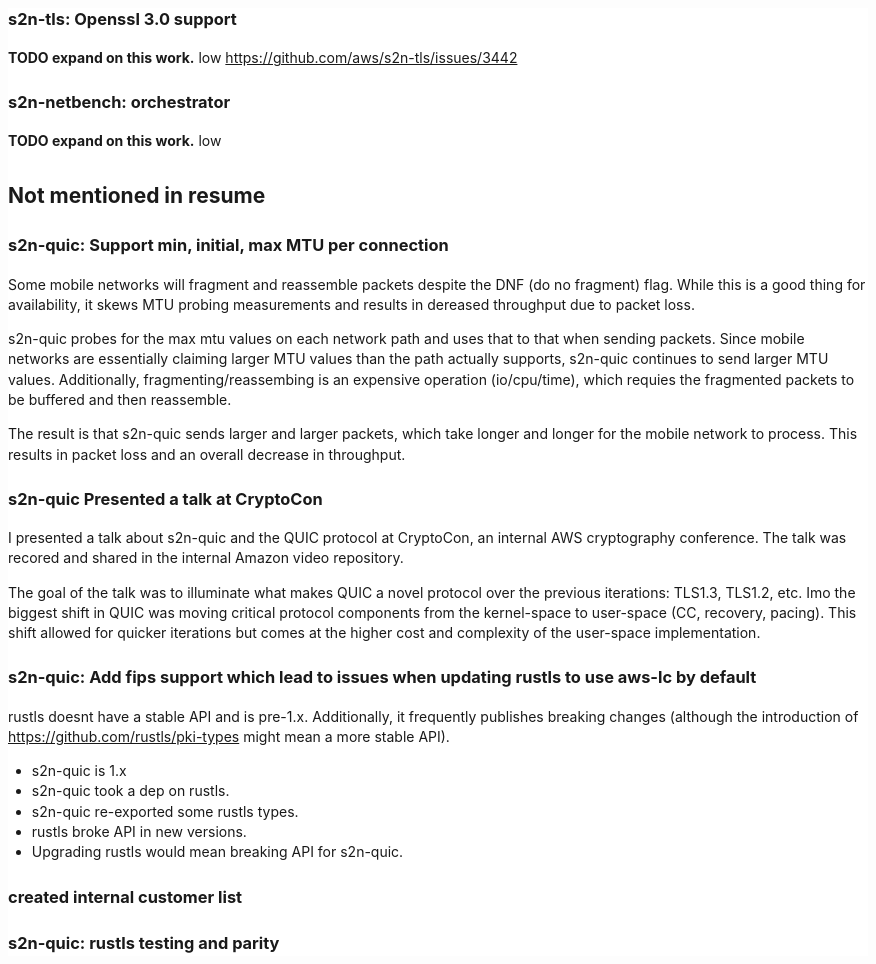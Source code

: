 ### s2n-tls: Openssl 3.0 support
**TODO expand on this work.** low
https://github.com/aws/s2n-tls/issues/3442

### s2n-netbench: orchestrator
**TODO expand on this work.** low

## Not mentioned in resume

### s2n-quic: Support min, initial, max MTU per connection
Some mobile networks will fragment and reassemble packets despite the DNF (do no
fragment) flag. While this is a good thing for availability, it skews MTU
probing measurements and results in dereased throughput due to packet loss.

s2n-quic probes for the max mtu values on each network path and uses that to
that when sending packets. Since mobile networks are essentially claiming larger
MTU values than the path actually supports, s2n-quic continues to send larger
MTU values. Additionally, fragmenting/reassembing is an expensive operation
(io/cpu/time), which requies the fragmented packets to be buffered and then
reassemble.

The result is that s2n-quic sends larger and larger packets, which take longer
and longer for the mobile network to process. This results in packet loss and an
overall decrease in throughput.

### s2n-quic Presented a talk at CryptoCon
I presented a talk about s2n-quic and the QUIC protocol at CryptoCon, an internal AWS cryptography
conference. The talk was recored and shared in the internal Amazon video repository.

The goal of the talk was to illuminate what makes QUIC a novel protocol over the
previous iterations: TLS1.3, TLS1.2, etc. Imo the biggest shift in QUIC was
moving critical protocol components from the kernel-space to user-space (CC,
recovery, pacing). This shift allowed for quicker iterations but comes at the
higher cost and complexity of the user-space implementation.

### s2n-quic:  Add fips support which lead to issues when updating rustls to use aws-lc by default
rustls doesnt have a stable API and is pre-1.x. Additionally, it frequently
publishes breaking changes (although the introduction of
https://github.com/rustls/pki-types might mean a more stable API).

- s2n-quic is 1.x
- s2n-quic took a dep on rustls.
- s2n-quic re-exported some rustls types.
- rustls broke API in new versions.
- Upgrading rustls would mean breaking API for s2n-quic.

### created internal customer list

### s2n-quic:  rustls testing and parity
